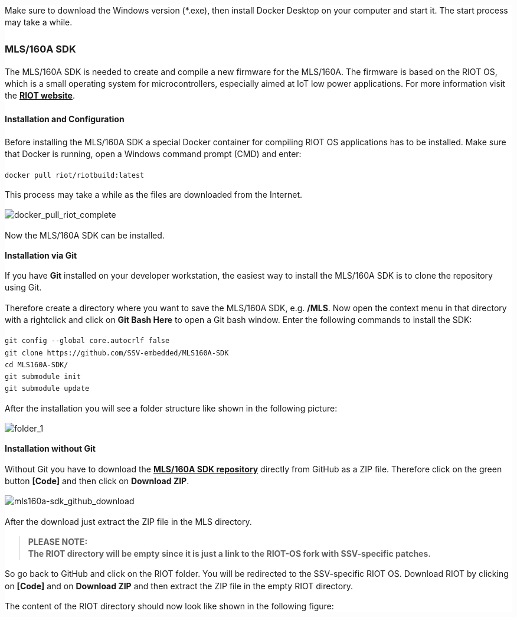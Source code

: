 Make sure to download the Windows version (*.exe), then install Docker Desktop on your computer and start it. The start process may take a while. 

### MLS/160A SDK
The MLS/160A SDK is needed to create and compile a new firmware for the MLS/160A. The firmware is based on the RIOT OS, which is a small operating system for microcontrollers, especially aimed at IoT low power applications. For more information visit the **[RIOT website](https://www.riot-os.org/)**.

#### Installation and Configuration
Before installing the MLS/160A SDK a special Docker container for compiling RIOT OS applications has to be installed. Make sure that Docker is running, open a Windows command prompt (CMD) and enter:

```docker pull riot/riotbuild:latest```

This process may take a while as the files are downloaded from the Internet.

![docker_pull_riot_complete](uploads/12a27a25720cc0dbb6b88e6899f512d3/docker_pull_riot_complete.PNG)

Now the MLS/160A SDK can be installed.

**Installation via Git**

If you have **Git** installed on your developer workstation, the easiest way to install the MLS/160A SDK is to clone the repository using Git.

Therefore create a directory where you want to save the MLS/160A SDK, e.g. **/MLS**. Now open the context menu in that directory with a rightclick and click on **Git Bash Here** to open a Git bash window. Enter the following commands to install the SDK:

```
git config --global core.autocrlf false
git clone https://github.com/SSV-embedded/MLS160A-SDK
cd MLS160A-SDK/
git submodule init
git submodule update
```

After the installation you will see a folder structure like shown in the following picture:

![folder_1](uploads/463186e37013dbc0445dbd8267d481ac/folder_1.PNG)

**Installation without Git**

Without Git you have to download the **[MLS/160A SDK repository](https://github.com/SSV-embedded/MLS160A-SDK)** directly from GitHub as a ZIP file. Therefore click on the green button **[Code]** and then click on **Download ZIP**.

![mls160a-sdk_github_download](uploads/92fee7a9f8971ab2652a60a864cf932e/mls160a-sdk_github_download.PNG)

After the download just extract the ZIP file in the MLS directory.

> **PLEASE NOTE:<br/>
> The RIOT directory will be empty since it is just a link to the RIOT-OS fork with SSV-specific patches.**

So go back to GitHub and click on the RIOT folder. You will be redirected to the SSV-specific RIOT OS. Download RIOT by clicking on **[Code]** and on **Download ZIP** and then extract the ZIP file in the empty RIOT directory.

The content of the RIOT directory should now look like shown in the following figure:

```